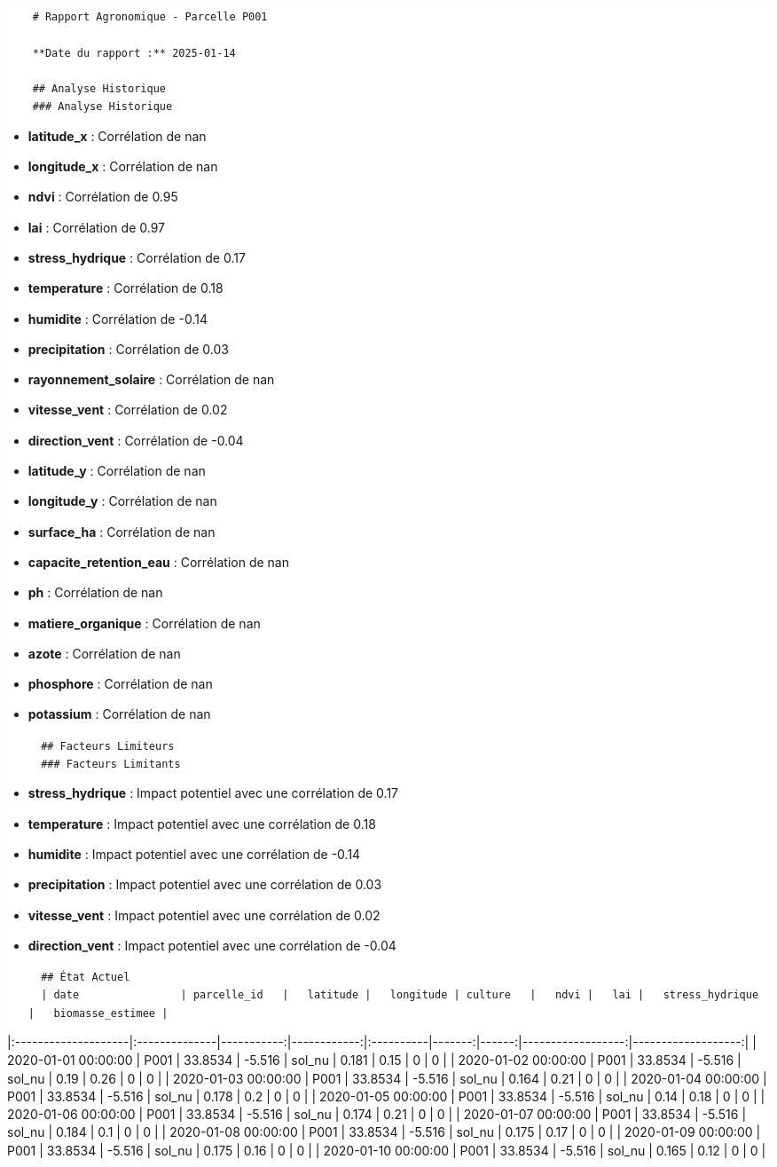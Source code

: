 
        # Rapport Agronomique - Parcelle P001
        
        **Date du rapport :** 2025-01-14
        
        ## Analyse Historique
        ### Analyse Historique

- **latitude_x** : Corrélation de nan
- **longitude_x** : Corrélation de nan
- **ndvi** : Corrélation de 0.95
- **lai** : Corrélation de 0.97
- **stress_hydrique** : Corrélation de 0.17
- **temperature** : Corrélation de 0.18
- **humidite** : Corrélation de -0.14
- **precipitation** : Corrélation de 0.03
- **rayonnement_solaire** : Corrélation de nan
- **vitesse_vent** : Corrélation de 0.02
- **direction_vent** : Corrélation de -0.04
- **latitude_y** : Corrélation de nan
- **longitude_y** : Corrélation de nan
- **surface_ha** : Corrélation de nan
- **capacite_retention_eau** : Corrélation de nan
- **ph** : Corrélation de nan
- **matiere_organique** : Corrélation de nan
- **azote** : Corrélation de nan
- **phosphore** : Corrélation de nan
- **potassium** : Corrélation de nan

        
        ## Facteurs Limiteurs
        ### Facteurs Limitants

- **stress_hydrique** : Impact potentiel avec une corrélation de 0.17
- **temperature** : Impact potentiel avec une corrélation de 0.18
- **humidite** : Impact potentiel avec une corrélation de -0.14
- **precipitation** : Impact potentiel avec une corrélation de 0.03
- **vitesse_vent** : Impact potentiel avec une corrélation de 0.02
- **direction_vent** : Impact potentiel avec une corrélation de -0.04

        
        ## État Actuel
        | date                | parcelle_id   |   latitude |   longitude | culture   |   ndvi |   lai |   stress_hydrique |   biomasse_estimee |
|:--------------------|:--------------|-----------:|------------:|:----------|-------:|------:|------------------:|-------------------:|
| 2020-01-01 00:00:00 | P001          |    33.8534 |      -5.516 | sol_nu    |  0.181 |  0.15 |             0     |               0    |
| 2020-01-02 00:00:00 | P001          |    33.8534 |      -5.516 | sol_nu    |  0.19  |  0.26 |             0     |               0    |
| 2020-01-03 00:00:00 | P001          |    33.8534 |      -5.516 | sol_nu    |  0.164 |  0.21 |             0     |               0    |
| 2020-01-04 00:00:00 | P001          |    33.8534 |      -5.516 | sol_nu    |  0.178 |  0.2  |             0     |               0    |
| 2020-01-05 00:00:00 | P001          |    33.8534 |      -5.516 | sol_nu    |  0.14  |  0.18 |             0     |               0    |
| 2020-01-06 00:00:00 | P001          |    33.8534 |      -5.516 | sol_nu    |  0.174 |  0.21 |             0     |               0    |
| 2020-01-07 00:00:00 | P001          |    33.8534 |      -5.516 | sol_nu    |  0.184 |  0.1  |             0     |               0    |
| 2020-01-08 00:00:00 | P001          |    33.8534 |      -5.516 | sol_nu    |  0.175 |  0.17 |             0     |               0    |
| 2020-01-09 00:00:00 | P001          |    33.8534 |      -5.516 | sol_nu    |  0.175 |  0.16 |             0     |               0    |
| 2020-01-10 00:00:00 | P001          |    33.8534 |      -5.516 | sol_nu    |  0.165 |  0.12 |             0     |               0    |